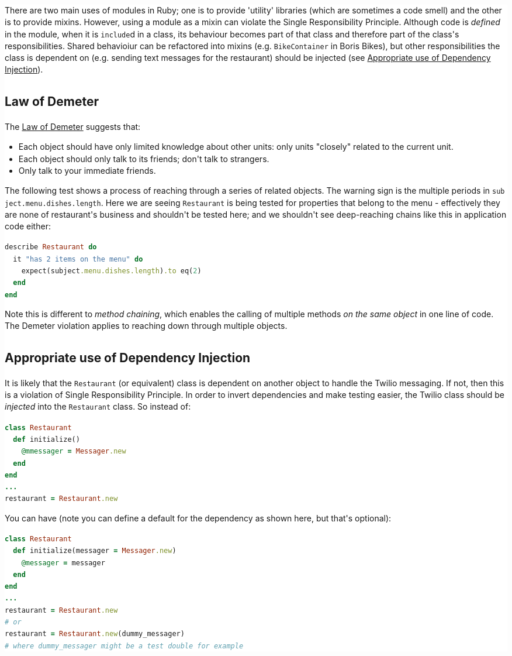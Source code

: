 There are two main uses of modules in Ruby; one is to provide 'utility' libraries (which are sometimes a code smell) and the other is to provide mixins.  However, using a module as a mixin can violate the Single Responsibility Principle.  Although code is _defined_ in the module, when it is `include`d in a class, its behaviour becomes part of that class and therefore part of the class's responsibilities.  Shared behavioiur can be refactored into mixins (e.g. `BikeContainer` in Boris Bikes), but other responsibilities the class is dependent on (e.g. sending text messages for the restaurant) should be injected (see [Appropriate use of Dependency Injection](appropriate-use-of-dependency-injection)).

## Law of Demeter

The [Law of Demeter](https://en.wikipedia.org/wiki/Law_of_Demeter) suggests that:

* Each object should have only limited knowledge about other units: only units "closely" related to the current unit.
* Each object should only talk to its friends; don't talk to strangers.
* Only talk to your immediate friends.

The following test shows a process of reaching through a series of related objects.  The warning sign is the multiple periods in `subject.menu.dishes.length`.  Here we are seeing `Restaurant` is being tested for properties that belong to the menu - effectively they are none of restaurant's business and shouldn't be tested here; and we shouldn't see deep-reaching chains like this in application code either:

```ruby
describe Restaurant do
  it "has 2 items on the menu" do
    expect(subject.menu.dishes.length).to eq(2)
  end
end
```

Note this is different to *method chaining*, which enables the calling of multiple methods _on the same object_ in one line of code.  The Demeter violation applies to reaching down through multiple objects.

## Appropriate use of Dependency Injection

It is likely that the `Restaurant` (or equivalent) class is dependent on another object to handle the Twilio messaging.  If not, then this is a violation of Single Responsibility Principle.  In order to invert dependencies and make testing easier, the Twilio class should be _injected_ into the `Restaurant` class.  So instead of:

```ruby
class Restaurant
  def initialize()
    @mmessager = Messager.new
  end
end
...
restaurant = Restaurant.new
```

You can have (note you can define a default for the dependency as shown here, but that's optional):
```ruby
class Restaurant
  def initialize(messager = Messager.new)
    @messager = messager
  end
end
...
restaurant = Restaurant.new
# or
restaurant = Restaurant.new(dummy_messager)
# where dummy_messager might be a test double for example
```
